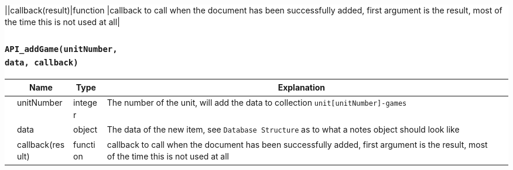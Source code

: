 ||callback(result)|function  |callback to call when the document has been successfully added, first argument is the result, most of the time this is not used at all|

### <code>**API_addGame(unitNumber, data, callback)**</code>
 ||Name|Type |Explanation||
|--|--|--|--|--|
||unitNumber|integer|The number of the unit, will add the data to collection `unit[unitNumber]-games`|
||data|object|The data of the new item, see `Database Structure` as to what a notes object should look like||
||callback(result)|function  |callback to call when the document has been successfully added, first argument is the result, most of the time this is not used at all|